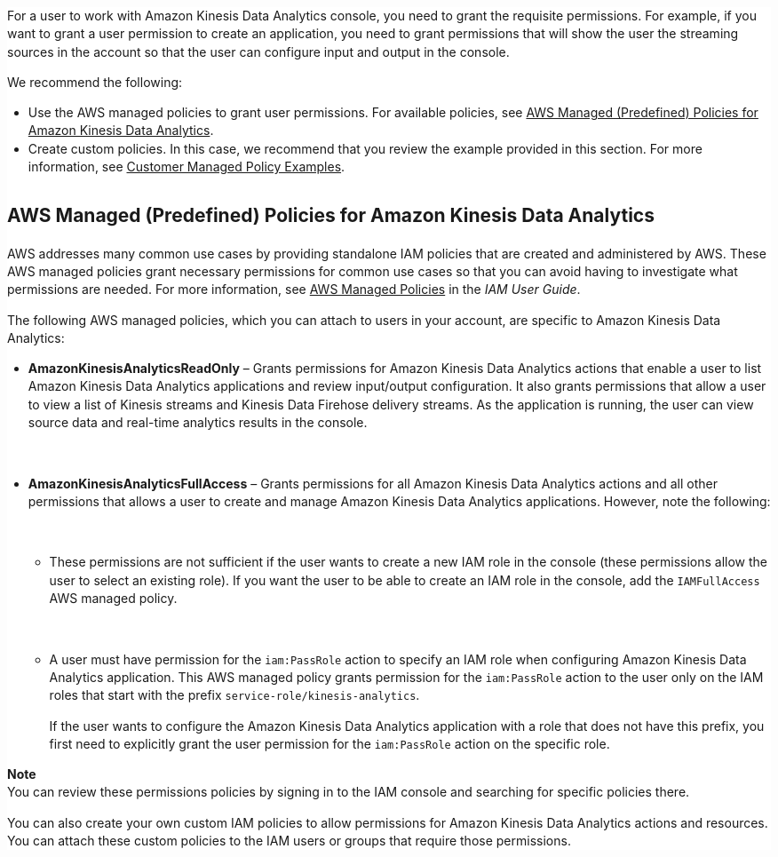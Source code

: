 For a user to work with Amazon Kinesis Data Analytics console, you need to grant the requisite permissions\. For example, if you want to grant a user permission to create an application, you need to grant permissions that will show the user the streaming sources in the account so that the user can configure input and output in the console\.

We recommend the following:
+ Use the AWS managed policies to grant user permissions\. For available policies, see [AWS Managed \(Predefined\) Policies for Amazon Kinesis Data Analytics](#access-policy-aws-managed-policies)\.
+ Create custom policies\. In this case, we recommend that you review the example provided in this section\. For more information, see [Customer Managed Policy Examples](#access-policy-customer-managed-examples)\.

## AWS Managed \(Predefined\) Policies for Amazon Kinesis Data Analytics<a name="access-policy-aws-managed-policies"></a>

AWS addresses many common use cases by providing standalone IAM policies that are created and administered by AWS\. These AWS managed policies grant necessary permissions for common use cases so that you can avoid having to investigate what permissions are needed\. For more information, see [AWS Managed Policies](http://docs.aws.amazon.com/IAM/latest/UserGuide/access_policies_managed-vs-inline.html#aws-managed-policies) in the *IAM User Guide*\. 

The following AWS managed policies, which you can attach to users in your account, are specific to Amazon Kinesis Data Analytics:
+ **AmazonKinesisAnalyticsReadOnly** – Grants permissions for Amazon Kinesis Data Analytics actions that enable a user to list Amazon Kinesis Data Analytics applications and review input/output configuration\. It also grants permissions that allow a user to view a list of Kinesis streams and Kinesis Data Firehose delivery streams\. As the application is running, the user can view source data and real\-time analytics results in the console\.

   
+ **AmazonKinesisAnalyticsFullAccess** – Grants permissions for all Amazon Kinesis Data Analytics actions and all other permissions that allows a user to create and manage Amazon Kinesis Data Analytics applications\. However, note the following:

   
  + These permissions are not sufficient if the user wants to create a new IAM role in the console \(these permissions allow the user to select an existing role\)\. If you want the user to be able to create an IAM role in the console, add the `IAMFullAccess` AWS managed policy\.

     
  + A user must have permission for the `iam:PassRole` action to specify an IAM role when configuring Amazon Kinesis Data Analytics application\. This AWS managed policy grants permission for the `iam:PassRole` action to the user only on the IAM roles that start with the prefix `service-role/kinesis-analytics`\. 

    If the user wants to configure the Amazon Kinesis Data Analytics application with a role that does not have this prefix, you first need to explicitly grant the user permission for the `iam:PassRole` action on the specific role\. 

**Note**  
You can review these permissions policies by signing in to the IAM console and searching for specific policies there\.

You can also create your own custom IAM policies to allow permissions for Amazon Kinesis Data Analytics actions and resources\. You can attach these custom policies to the IAM users or groups that require those permissions\. 

